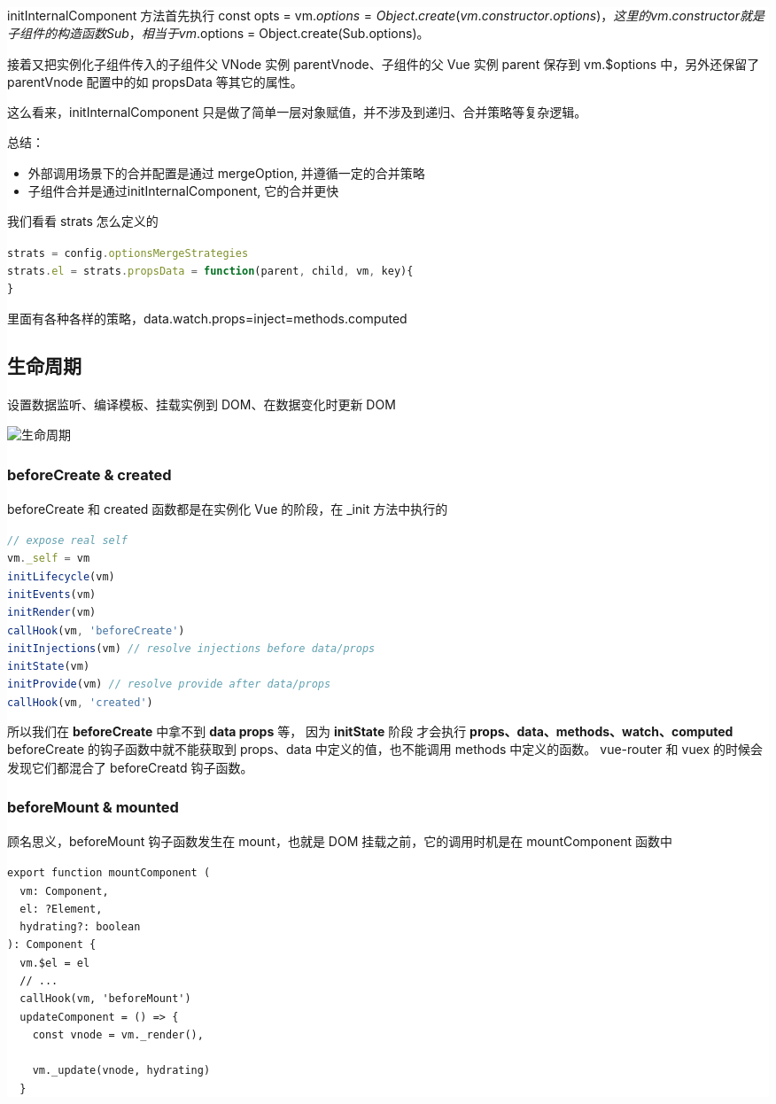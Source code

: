 initInternalComponent 方法首先执行 const opts = vm.$options = Object.create(vm.constructor.options)，这里的 vm.constructor 就是子组件的构造函数 Sub，相当于 vm.$options = Object.create(Sub.options)。

接着又把实例化子组件传入的子组件父 VNode 实例 parentVnode、子组件的父 Vue 实例 parent 保存到 vm.$options 中，另外还保留了 parentVnode 配置中的如 propsData 等其它的属性。

这么看来，initInternalComponent 只是做了简单一层对象赋值，并不涉及到递归、合并策略等复杂逻辑。

总结：

* 外部调用场景下的合并配置是通过 mergeOption, 并遵循一定的合并策略
* 子组件合并是通过initInternalComponent, 它的合并更快

我们看看 strats 怎么定义的

```js
strats = config.optionsMergeStrategies
strats.el = strats.propsData = function(parent, child, vm, key){
}
```

里面有各种各样的策略，data.watch.props=inject=methods.computed

## 生命周期

设置数据监听、编译模板、挂载实例到 DOM、在数据变化时更新 DOM

![生命周期](https://tva1.sinaimg.cn/large/0081Kckwgy1gkfwhesws2j30u023zt9s.jpg)

### beforeCreate & created

beforeCreate 和 created 函数都是在实例化 Vue 的阶段，在 _init 方法中执行的

``` js
// expose real self
vm._self = vm
initLifecycle(vm)
initEvents(vm)
initRender(vm)
callHook(vm, 'beforeCreate')
initInjections(vm) // resolve injections before data/props
initState(vm)
initProvide(vm) // resolve provide after data/props
callHook(vm, 'created')
```

所以我们在 **beforeCreate** 中拿不到 **data props** 等， 因为 **initState** 阶段 才会执行 **props、data、methods、watch、computed**
beforeCreate 的钩子函数中就不能获取到 props、data 中定义的值，也不能调用 methods 中定义的函数。
vue-router 和 vuex 的时候会发现它们都混合了 beforeCreatd 钩子函数。

### beforeMount & mounted

顾名思义，beforeMount 钩子函数发生在 mount，也就是 DOM 挂载之前，它的调用时机是在 mountComponent 函数中

```JS
export function mountComponent (
  vm: Component,
  el: ?Element,
  hydrating?: boolean
): Component {
  vm.$el = el
  // ...
  callHook(vm, 'beforeMount')
  updateComponent = () => {
    const vnode = vm._render(),

    vm._update(vnode, hydrating)
  }
```